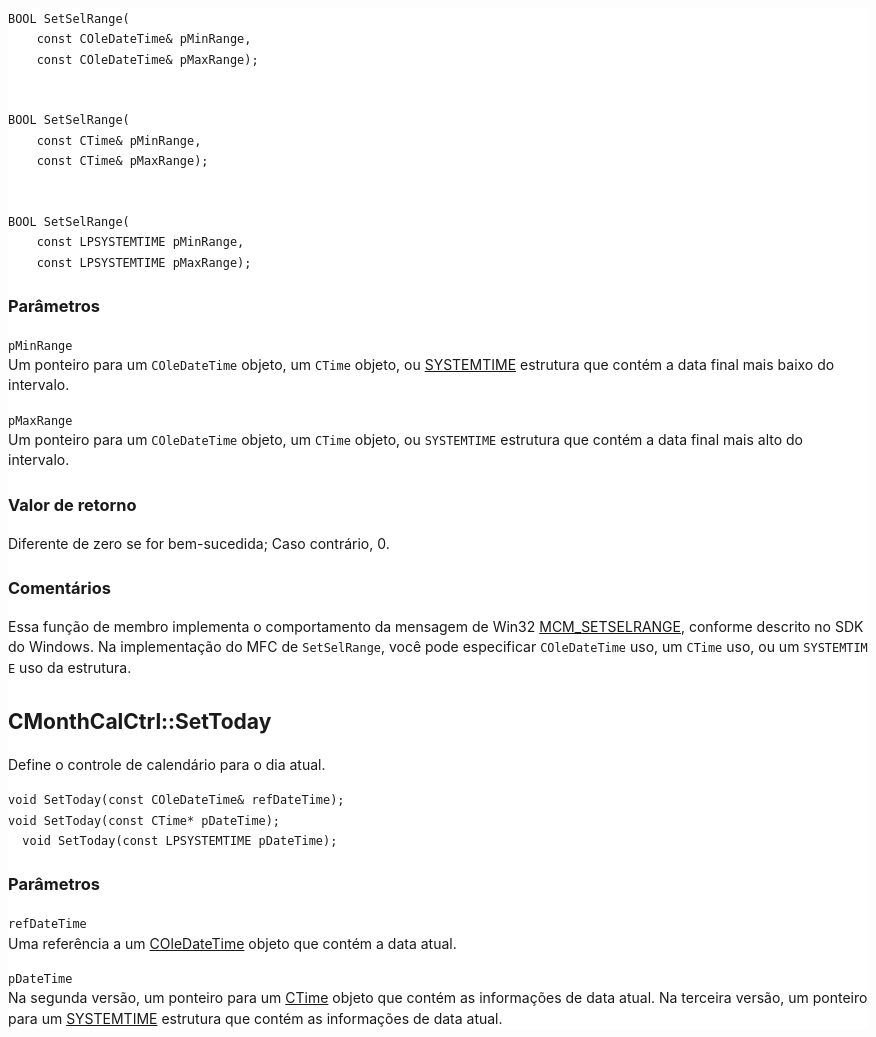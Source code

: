 ```  
BOOL SetSelRange(
    const COleDateTime& pMinRange,  
    const COleDateTime& pMaxRange);

 
BOOL SetSelRange(
    const CTime& pMinRange,  
    const CTime& pMaxRange);

 
BOOL SetSelRange(
    const LPSYSTEMTIME pMinRange,  
    const LPSYSTEMTIME pMaxRange);
```  
  
### <a name="parameters"></a>Parâmetros  
 `pMinRange`  
 Um ponteiro para um `COleDateTime` objeto, um `CTime` objeto, ou [SYSTEMTIME](http://msdn.microsoft.com/library/windows/desktop/ms724950) estrutura que contém a data final mais baixo do intervalo.  
  
 `pMaxRange`  
 Um ponteiro para um `COleDateTime` objeto, um `CTime` objeto, ou `SYSTEMTIME` estrutura que contém a data final mais alto do intervalo.  
  
### <a name="return-value"></a>Valor de retorno  
 Diferente de zero se for bem-sucedida; Caso contrário, 0.  
  
### <a name="remarks"></a>Comentários  
 Essa função de membro implementa o comportamento da mensagem de Win32 [MCM_SETSELRANGE](http://msdn.microsoft.com/library/windows/desktop/bb761014), conforme descrito no SDK do Windows. Na implementação do MFC de `SetSelRange`, você pode especificar `COleDateTime` uso, um `CTime` uso, ou um `SYSTEMTIME` uso da estrutura.  
  
##  <a name="settoday"></a>  CMonthCalCtrl::SetToday  
 Define o controle de calendário para o dia atual.  
  
```  
void SetToday(const COleDateTime& refDateTime);  
void SetToday(const CTime* pDateTime);  
  void SetToday(const LPSYSTEMTIME pDateTime);
```  
  
### <a name="parameters"></a>Parâmetros  
 `refDateTime`  
 Uma referência a um [COleDateTime](../../atl-mfc-shared/reference/coledatetime-class.md) objeto que contém a data atual.  
  
 `pDateTime`  
 Na segunda versão, um ponteiro para um [CTime](../../atl-mfc-shared/reference/ctime-class.md) objeto que contém as informações de data atual. Na terceira versão, um ponteiro para um [SYSTEMTIME](http://msdn.microsoft.com/library/windows/desktop/ms724950) estrutura que contém as informações de data atual.  
  